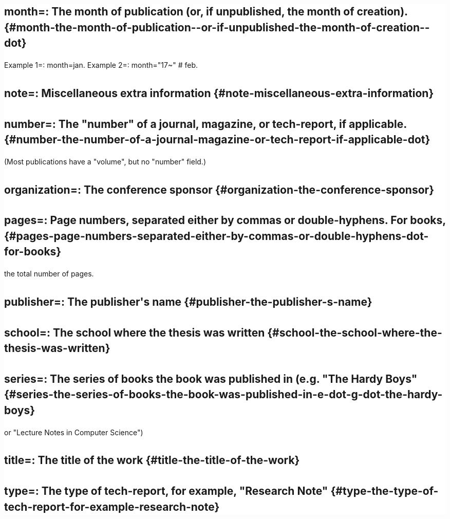 ## month=: The month of publication (or, if unpublished, the month of creation). {#month-the-month-of-publication--or-if-unpublished-the-month-of-creation--dot}

Example 1=: month=jan. Example 2=: month="17~" # feb.


## note=: Miscellaneous extra information {#note-miscellaneous-extra-information}


## number=: The "number" of a journal, magazine, or tech-report, if applicable. {#number-the-number-of-a-journal-magazine-or-tech-report-if-applicable-dot}

(Most publications have a "volume", but no "number" field.)


## organization=: The conference sponsor {#organization-the-conference-sponsor}


## pages=: Page numbers, separated either by commas or double-hyphens. For books, {#pages-page-numbers-separated-either-by-commas-or-double-hyphens-dot-for-books}

the total number of pages.


## publisher=: The publisher's name {#publisher-the-publisher-s-name}


## school=: The school where the thesis was written {#school-the-school-where-the-thesis-was-written}


## series=: The series of books the book was published in (e.g. "The Hardy Boys" {#series-the-series-of-books-the-book-was-published-in-e-dot-g-dot-the-hardy-boys}

or "Lecture Notes in Computer Science")


## title=: The title of the work {#title-the-title-of-the-work}


## type=: The type of tech-report, for example, "Research Note" {#type-the-type-of-tech-report-for-example-research-note}
